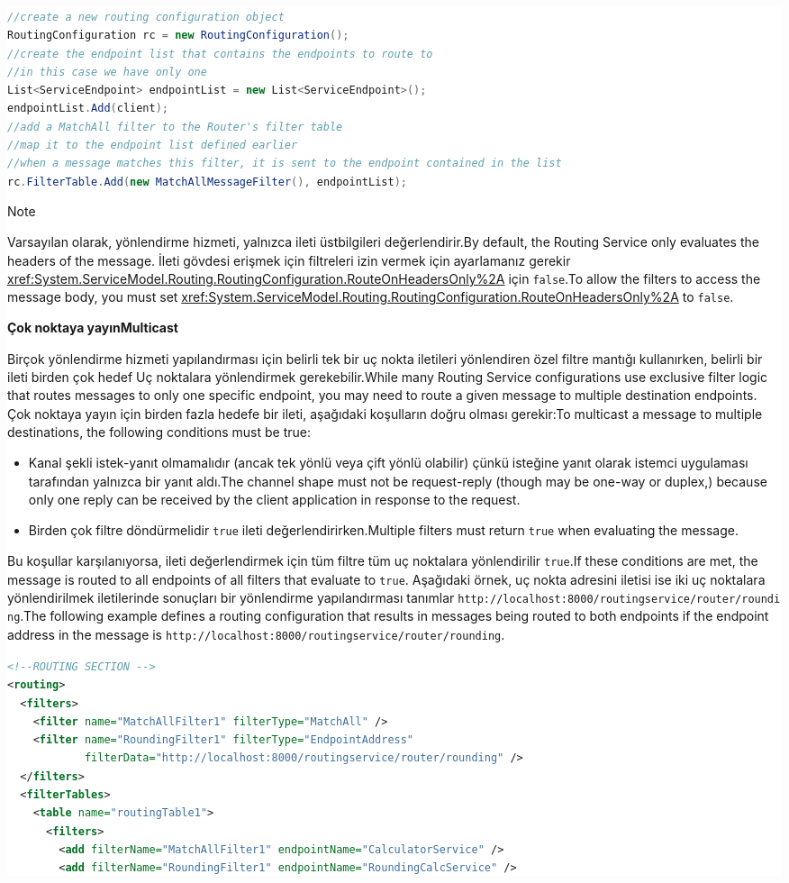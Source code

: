 ```csharp  
//create a new routing configuration object  
RoutingConfiguration rc = new RoutingConfiguration();  
//create the endpoint list that contains the endpoints to route to  
//in this case we have only one  
List<ServiceEndpoint> endpointList = new List<ServiceEndpoint>();  
endpointList.Add(client);  
//add a MatchAll filter to the Router's filter table  
//map it to the endpoint list defined earlier  
//when a message matches this filter, it is sent to the endpoint contained in the list  
rc.FilterTable.Add(new MatchAllMessageFilter(), endpointList);  
```  
  
> [!NOTE]
>  <span data-ttu-id="b4ff6-154">Varsayılan olarak, yönlendirme hizmeti, yalnızca ileti üstbilgileri değerlendirir.</span><span class="sxs-lookup"><span data-stu-id="b4ff6-154">By default, the Routing Service only evaluates the headers of the message.</span></span> <span data-ttu-id="b4ff6-155">İleti gövdesi erişmek için filtreleri izin vermek için ayarlamanız gerekir <xref:System.ServiceModel.Routing.RoutingConfiguration.RouteOnHeadersOnly%2A> için `false`.</span><span class="sxs-lookup"><span data-stu-id="b4ff6-155">To allow the filters to access the message body, you must set <xref:System.ServiceModel.Routing.RoutingConfiguration.RouteOnHeadersOnly%2A> to `false`.</span></span>  
  
 <span data-ttu-id="b4ff6-156">**Çok noktaya yayın**</span><span class="sxs-lookup"><span data-stu-id="b4ff6-156">**Multicast**</span></span>  
  
 <span data-ttu-id="b4ff6-157">Birçok yönlendirme hizmeti yapılandırması için belirli tek bir uç nokta iletileri yönlendiren özel filtre mantığı kullanırken, belirli bir ileti birden çok hedef Uç noktalara yönlendirmek gerekebilir.</span><span class="sxs-lookup"><span data-stu-id="b4ff6-157">While many Routing Service configurations use exclusive filter logic that routes messages to only one specific endpoint, you may need to route a given message to multiple destination endpoints.</span></span> <span data-ttu-id="b4ff6-158">Çok noktaya yayın için birden fazla hedefe bir ileti, aşağıdaki koşulların doğru olması gerekir:</span><span class="sxs-lookup"><span data-stu-id="b4ff6-158">To multicast a message to multiple destinations, the following conditions must be true:</span></span>  
  
-   <span data-ttu-id="b4ff6-159">Kanal şekli istek-yanıt olmamalıdır (ancak tek yönlü veya çift yönlü olabilir) çünkü isteğine yanıt olarak istemci uygulaması tarafından yalnızca bir yanıt aldı.</span><span class="sxs-lookup"><span data-stu-id="b4ff6-159">The channel shape must not be request-reply (though may be one-way or duplex,) because only one reply can be received by the client application in response to the request.</span></span>  
  
-   <span data-ttu-id="b4ff6-160">Birden çok filtre döndürmelidir `true` ileti değerlendirirken.</span><span class="sxs-lookup"><span data-stu-id="b4ff6-160">Multiple filters must return `true` when evaluating the message.</span></span>  
  
 <span data-ttu-id="b4ff6-161">Bu koşullar karşılanıyorsa, ileti değerlendirmek için tüm filtre tüm uç noktalara yönlendirilir `true`.</span><span class="sxs-lookup"><span data-stu-id="b4ff6-161">If these conditions are met, the message is routed to all endpoints of all filters that evaluate to `true`.</span></span> <span data-ttu-id="b4ff6-162">Aşağıdaki örnek, uç nokta adresini iletisi ise iki uç noktalara yönlendirilmek iletilerinde sonuçları bir yönlendirme yapılandırması tanımlar `http://localhost:8000/routingservice/router/rounding`.</span><span class="sxs-lookup"><span data-stu-id="b4ff6-162">The following example defines a routing configuration that results in messages being routed to both endpoints if the endpoint address in the message is `http://localhost:8000/routingservice/router/rounding`.</span></span>  
  
```xml  
<!--ROUTING SECTION -->  
<routing>  
  <filters>  
    <filter name="MatchAllFilter1" filterType="MatchAll" />  
    <filter name="RoundingFilter1" filterType="EndpointAddress"  
            filterData="http://localhost:8000/routingservice/router/rounding" />  
  </filters>  
  <filterTables>  
    <table name="routingTable1">  
      <filters>  
        <add filterName="MatchAllFilter1" endpointName="CalculatorService" />  
        <add filterName="RoundingFilter1" endpointName="RoundingCalcService" />  
```
